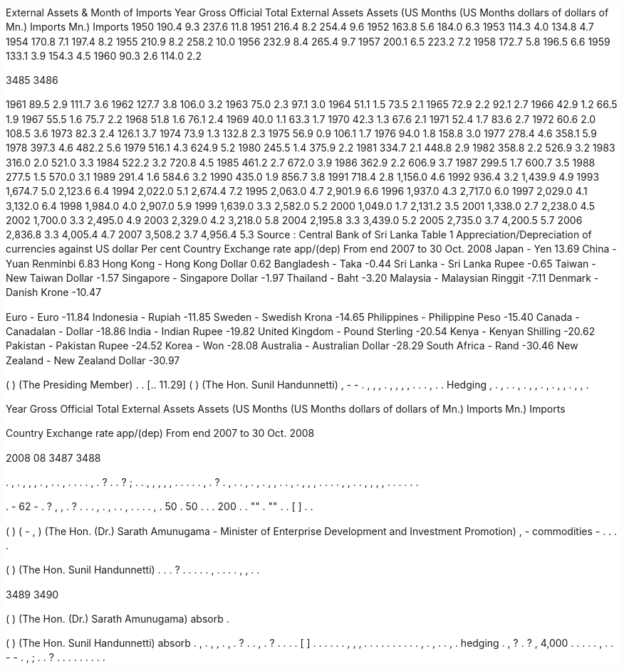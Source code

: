 External Assets & Month of Imports Year Gross Official Total External Assets Assets (US Months (US Months dollars of dollars of Mn.) Imports Mn.) Imports 1950 190.4 9.3 237.6 11.8 1951 216.4 8.2 254.4 9.6 1952 163.8 5.6 184.0 6.3 1953 114.3 4.0 134.8 4.7 1954 170.8 7.1 197.4 8.2 1955 210.9 8.2 258.2 10.0 1956 232.9 8.4 265.4 9.7 1957 200.1 6.5 223.2 7.2 1958 172.7 5.8 196.5 6.6 1959 133.1 3.9 154.3 4.5 1960 90.3 2.6 114.0 2.2

3485 3486

1961 89.5 2.9 111.7 3.6 1962 127.7 3.8 106.0 3.2 1963 75.0 2.3 97.1 3.0 1964 51.1 1.5 73.5 2.1 1965 72.9 2.2 92.1 2.7 1966 42.9 1.2 66.5 1.9 1967 55.5 1.6 75.7 2.2 1968 51.8 1.6 76.1 2.4 1969 40.0 1.1 63.3 1.7 1970 42.3 1.3 67.6 2.1 1971 52.4 1.7 83.6 2.7 1972 60.6 2.0 108.5 3.6 1973 82.3 2.4 126.1 3.7 1974 73.9 1.3 132.8 2.3 1975 56.9 0.9 106.1 1.7 1976 94.0 1.8 158.8 3.0 1977 278.4 4.6 358.1 5.9 1978 397.3 4.6 482.2 5.6 1979 516.1 4.3 624.9 5.2 1980 245.5 1.4 375.9 2.2 1981 334.7 2.1 448.8 2.9 1982 358.8 2.2 526.9 3.2 1983 316.0 2.0 521.0 3.3 1984 522.2 3.2 720.8 4.5 1985 461.2 2.7 672.0 3.9 1986 362.9 2.2 606.9 3.7 1987 299.5 1.7 600.7 3.5 1988 277.5 1.5 570.0 3.1 1989 291.4 1.6 584.6 3.2 1990 435.0 1.9 856.7 3.8 1991 718.4 2.8 1,156.0 4.6 1992 936.4 3.2 1,439.9 4.9 1993 1,674.7 5.0 2,123.6 6.4 1994 2,022.0 5.1 2,674.4 7.2 1995 2,063.0 4.7 2,901.9 6.6 1996 1,937.0 4.3 2,717.0 6.0 1997 2,029.0 4.1 3,132.0 6.4 1998 1,984.0 4.0 2,907.0 5.9 1999 1,639.0 3.3 2,582.0 5.2 2000 1,049.0 1.7 2,131.2 3.5 2001 1,338.0 2.7 2,238.0 4.5 2002 1,700.0 3.3 2,495.0 4.9 2003 2,329.0 4.2 3,218.0 5.8 2004 2,195.8 3.3 3,439.0 5.2 2005 2,735.0 3.7 4,200.5 5.7 2006 2,836.8 3.3 4,005.4 4.7 2007 3,508.2 3.7 4,956.4 5.3 Source : Central Bank of Sri Lanka Table 1 Appreciation/Depreciation of currencies against US dollar Per cent Country Exchange rate app/(dep) From end 2007 to 30 Oct. 2008 Japan - Yen 13.69 China - Yuan Renminbi 6.83 Hong Kong - Hong Kong Dollar 0.62 Bangladesh - Taka -0.44 Sri Lanka - Sri Lanka Rupee -0.65 Taiwan - New Taiwan Dollar -1.57 Singapore - Singapore Dollar -1.97 Thailand - Baht -3.20 Malaysia - Malaysian Ringgit -7.11 Denmark - Danish Krone -10.47

Euro - Euro -11.84 Indonesia - Rupiah -11.85 Sweden - Swedish Krona -14.65 Philippines - Philippine Peso -15.40 Canada - Canadalan - Dollar -18.86 India - Indian Rupee -19.82 United Kingdom - Pound Sterling -20.54 Kenya - Kenyan Shilling -20.62 Pakistan - Pakistan Rupee -24.52 Korea - Won -28.08 Australia - Australian Dollar -28.29 South Africa - Rand -30.46 New Zealand - New Zealand Dollar -30.97

( ) (The Presiding Member) . . [.. 11.29] ( ) (The Hon. Sunil Handunnetti) , - - . , , , . , , , , . . . , . . Hedging , . , . . , . , , . , . , , . , , .

Year Gross Official Total External Assets Assets (US Months (US Months dollars of dollars of Mn.) Imports Mn.) Imports

Country Exchange rate app/(dep) From end 2007 to 30 Oct. 2008

2008 08 3487 3488

. , . , , , . , . . , . . . . , . ? . . ? ; . . , , , , , . . . . . , . ? . , . . , . , . , , . . , . , , , . . . . , , . . , , , , . . . . . .

. - 62 - . ? , , . ? . . . , . , . . , . . . . , . 50 . 50 . . . 200 . . "" . "" . . [ ] . .

( ) ( - , ) (The Hon. (Dr.) Sarath Amunugama - Minister of Enterprise Development and Investment Promotion) , - commodities - . . . .

( ) (The Hon. Sunil Handunnetti) . . . ? . . . . . , . . . . , , . .

3489 3490

( ) (The Hon. (Dr.) Sarath Amunugama) absorb .

( ) (The Hon. Sunil Handunnetti) absorb . , . , , . , . ? . . , . ? . . . . [ ] . . . . . . , , , . . . . . . . . . . , . , . . , . hedging . , ? . ? , 4,000 . . . . . , . . - - . , ; . . ? . . . . . . . . .

